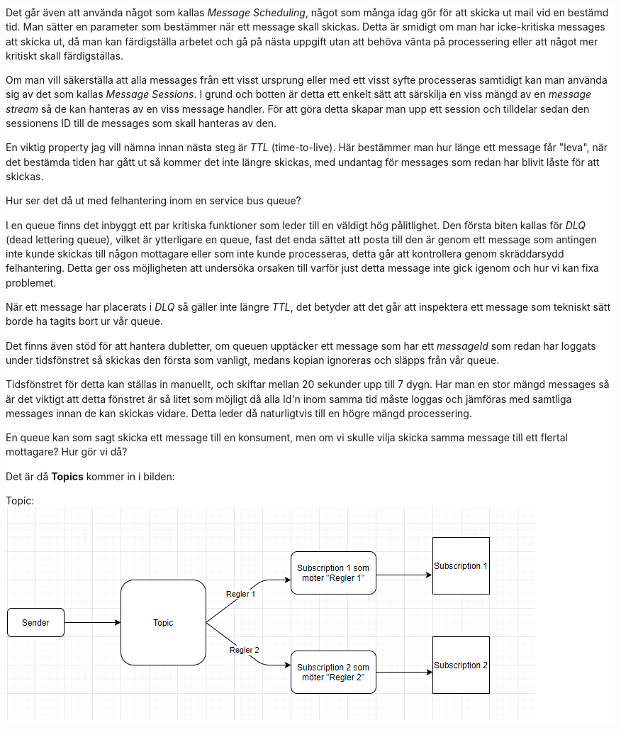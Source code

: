Det går även att använda något som kallas *Message Scheduling*, något som många idag gör för att skicka ut mail vid en bestämd tid. Man sätter en parameter som bestämmer när ett message skall skickas. Detta är smidigt om man har icke-kritiska messages att skicka ut, då man kan färdigställa arbetet och gå på nästa uppgift utan att behöva vänta på processering eller att något mer kritiskt skall färdigställas.

Om man vill säkerställa att alla messages från ett visst ursprung eller med ett visst syfte processeras samtidigt kan man använda sig av det som kallas *Message Sessions*. I grund och botten är detta ett enkelt sätt att särskilja en viss mängd av en *message stream* så de kan hanteras av en viss message handler. För att göra detta skapar man upp ett session och tilldelar sedan den sessionens ID till de messages som skall hanteras av den.

En viktig property jag vill nämna innan nästa steg är *TTL* (time-to-live). Här bestämmer man hur länge ett message får "leva", när det bestämda tiden har gått ut så kommer det inte längre skickas, med undantag för messages som redan har blivit låste för att skickas.

Hur ser det då ut med felhantering inom en service bus queue?

I en queue finns det inbyggt ett par kritiska funktioner som leder till en väldigt hög pålitlighet. Den första biten kallas för *DLQ* (dead lettering queue), vilket är ytterligare en queue, fast det enda sättet att posta till den är genom ett message som antingen inte kunde skickas till någon mottagare eller som inte kunde processeras, detta går att kontrollera genom skräddarsydd felhantering. Detta ger oss möjligheten att undersöka orsaken till varför just detta message inte gick igenom och hur vi kan fixa problemet.

När ett message har placerats i *DLQ* så gäller inte längre *TTL*, det betyder att det går att inspektera ett message som tekniskt sätt borde ha tagits bort ur vår queue.

Det finns även stöd för att hantera dubletter, om queuen upptäcker ett message som har ett *messageId* som redan har loggats under tidsfönstret så skickas den första som vanligt, medans kopian ignoreras och släpps från vår queue.

Tidsfönstret för detta kan ställas in manuellt, och skiftar mellan 20 sekunder upp till 7 dygn. Har man en stor mängd messages så är det viktigt att detta fönstret är så litet som möjligt då alla Id'n inom samma tid måste loggas och jämföras med samtliga messages innan de kan skickas vidare. Detta leder då naturligtvis till en högre mängd processering.

En queue kan som sagt skicka ett message till en konsument, men om vi skulle vilja skicka samma message till ett flertal mottagare? Hur gör vi då?

Det är då **Topics** kommer in i bilden:

Topic:  
![image](https://github.com/joakimwidell/joakimwidell.github.io/blob/212159c2035d3f0b167e7951c0e479ebf8cac8eb/_posts/Images/TopicBus.png)

